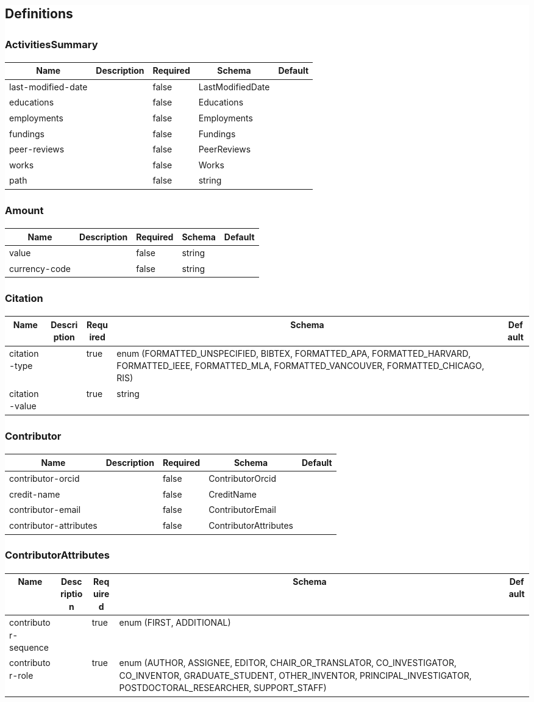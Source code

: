 ## Definitions
### ActivitiesSummary
|Name|Description|Required|Schema|Default|
|----|----|----|----|----|
|last-modified-date||false|LastModifiedDate||
|educations||false|Educations||
|employments||false|Employments||
|fundings||false|Fundings||
|peer-reviews||false|PeerReviews||
|works||false|Works||
|path||false|string||


### Amount
|Name|Description|Required|Schema|Default|
|----|----|----|----|----|
|value||false|string||
|currency-code||false|string||


### Citation
|Name|Description|Required|Schema|Default|
|----|----|----|----|----|
|citation-type||true|enum (FORMATTED_UNSPECIFIED, BIBTEX, FORMATTED_APA, FORMATTED_HARVARD, FORMATTED_IEEE, FORMATTED_MLA, FORMATTED_VANCOUVER, FORMATTED_CHICAGO, RIS)||
|citation-value||true|string||


### Contributor
|Name|Description|Required|Schema|Default|
|----|----|----|----|----|
|contributor-orcid||false|ContributorOrcid||
|credit-name||false|CreditName||
|contributor-email||false|ContributorEmail||
|contributor-attributes||false|ContributorAttributes||


### ContributorAttributes
|Name|Description|Required|Schema|Default|
|----|----|----|----|----|
|contributor-sequence||true|enum (FIRST, ADDITIONAL)||
|contributor-role||true|enum (AUTHOR, ASSIGNEE, EDITOR, CHAIR_OR_TRANSLATOR, CO_INVESTIGATOR, CO_INVENTOR, GRADUATE_STUDENT, OTHER_INVENTOR, PRINCIPAL_INVESTIGATOR, POSTDOCTORAL_RESEARCHER, SUPPORT_STAFF)||
